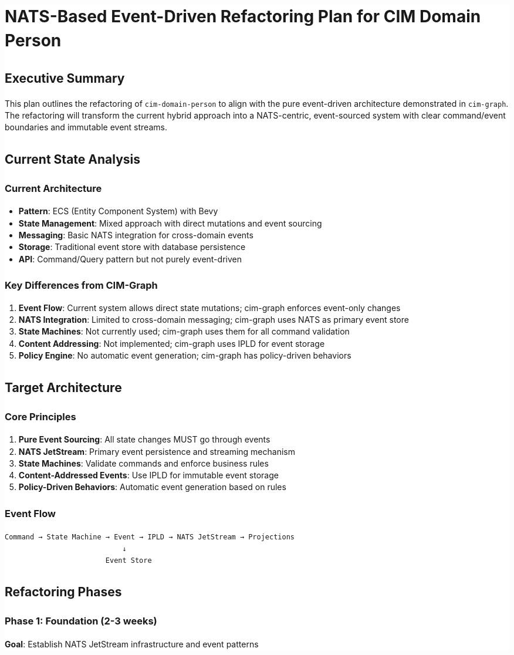 # NATS-Based Event-Driven Refactoring Plan for CIM Domain Person

## Executive Summary

This plan outlines the refactoring of `cim-domain-person` to align with the pure event-driven architecture demonstrated in `cim-graph`. The refactoring will transform the current hybrid approach into a NATS-centric, event-sourced system with clear command/event boundaries and immutable event streams.

## Current State Analysis

### Current Architecture
- **Pattern**: ECS (Entity Component System) with Bevy
- **State Management**: Mixed approach with direct mutations and event sourcing
- **Messaging**: Basic NATS integration for cross-domain events
- **Storage**: Traditional event store with database persistence
- **API**: Command/Query pattern but not purely event-driven

### Key Differences from CIM-Graph
1. **Event Flow**: Current system allows direct state mutations; cim-graph enforces event-only changes
2. **NATS Integration**: Limited to cross-domain messaging; cim-graph uses NATS as primary event store
3. **State Machines**: Not currently used; cim-graph uses them for all command validation
4. **Content Addressing**: Not implemented; cim-graph uses IPLD for event storage
5. **Policy Engine**: No automatic event generation; cim-graph has policy-driven behaviors

## Target Architecture

### Core Principles
1. **Pure Event Sourcing**: All state changes MUST go through events
2. **NATS JetStream**: Primary event persistence and streaming mechanism
3. **State Machines**: Validate commands and enforce business rules
4. **Content-Addressed Events**: Use IPLD for immutable event storage
5. **Policy-Driven Behaviors**: Automatic event generation based on rules

### Event Flow
```
Command → State Machine → Event → IPLD → NATS JetStream → Projections
                            ↓
                        Event Store
```

## Refactoring Phases

### Phase 1: Foundation (2-3 weeks)
**Goal**: Establish NATS JetStream infrastructure and event patterns
